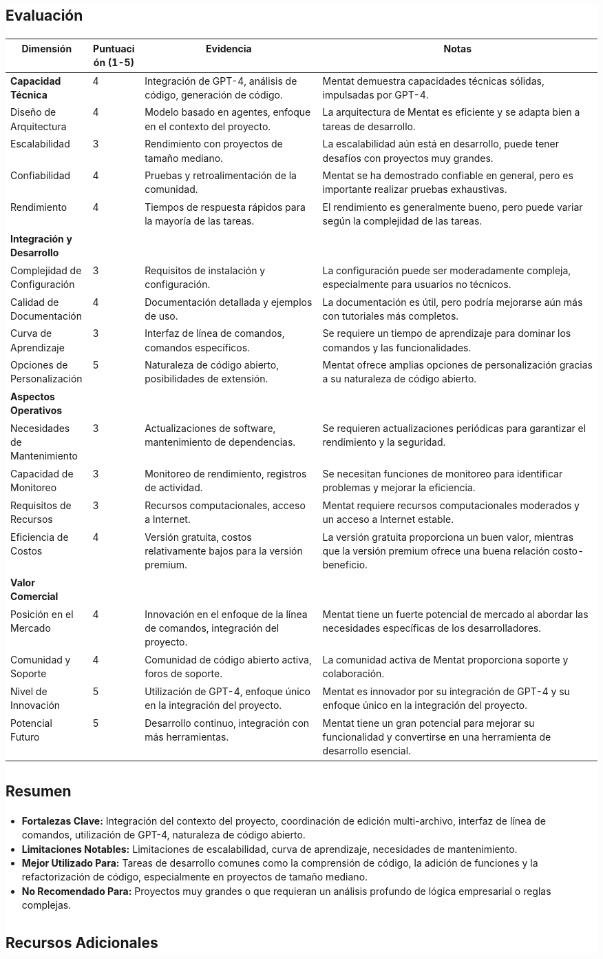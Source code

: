 ## Evaluación

| Dimensión | Puntuación (1-5) | Evidencia | Notas |
|-----------|------------------|-----------|-------|
| **Capacidad Técnica** |  4  |  Integración de GPT-4, análisis de código, generación de código.  |  Mentat demuestra capacidades técnicas sólidas, impulsadas por GPT-4. |
| Diseño de Arquitectura |  4  |  Modelo basado en agentes, enfoque en el contexto del proyecto.  |  La arquitectura de Mentat es eficiente y se adapta bien a tareas de desarrollo. |
| Escalabilidad |  3  |  Rendimiento con proyectos de tamaño mediano.  |  La escalabilidad aún está en desarrollo, puede tener desafíos con proyectos muy grandes. |
| Confiabilidad |  4  |  Pruebas y retroalimentación de la comunidad.  |  Mentat se ha demostrado confiable en general, pero es importante realizar pruebas exhaustivas. |
| Rendimiento |  4  |  Tiempos de respuesta rápidos para la mayoría de las tareas.  |  El rendimiento es generalmente bueno, pero puede variar según la complejidad de las tareas. |
| **Integración y Desarrollo** |  |  |  |
| Complejidad de Configuración |  3  |  Requisitos de instalación y configuración.  |  La configuración puede ser moderadamente compleja, especialmente para usuarios no técnicos. |
| Calidad de Documentación |  4  |  Documentación detallada y ejemplos de uso.  |  La documentación es útil, pero podría mejorarse aún más con tutoriales más completos. |
| Curva de Aprendizaje |  3  |  Interfaz de línea de comandos, comandos específicos.  |  Se requiere un tiempo de aprendizaje para dominar los comandos y las funcionalidades. |
| Opciones de Personalización |  5  |  Naturaleza de código abierto, posibilidades de extensión.  |  Mentat ofrece amplias opciones de personalización gracias a su naturaleza de código abierto. |
| **Aspectos Operativos** |  |  |  |
| Necesidades de Mantenimiento |  3  |  Actualizaciones de software, mantenimiento de dependencias.  |  Se requieren actualizaciones periódicas para garantizar el rendimiento y la seguridad. |
| Capacidad de Monitoreo |  3  |  Monitoreo de rendimiento, registros de actividad.  |  Se necesitan funciones de monitoreo para identificar problemas y mejorar la eficiencia. |
| Requisitos de Recursos |  3  |  Recursos computacionales, acceso a Internet.  |  Mentat requiere recursos computacionales moderados y un acceso a Internet estable. |
| Eficiencia de Costos |  4  |  Versión gratuita, costos relativamente bajos para la versión premium.  |  La versión gratuita proporciona un buen valor, mientras que la versión premium ofrece una buena relación costo-beneficio. |
| **Valor Comercial** |  |  |  |
| Posición en el Mercado |  4  |  Innovación en el enfoque de la línea de comandos, integración del proyecto.  |  Mentat tiene un fuerte potencial de mercado al abordar las necesidades específicas de los desarrolladores. |
| Comunidad y Soporte |  4  |  Comunidad de código abierto activa, foros de soporte.  |  La comunidad activa de Mentat proporciona soporte y colaboración. |
| Nivel de Innovación |  5  |  Utilización de GPT-4, enfoque único en la integración del proyecto.  |  Mentat es innovador por su integración de GPT-4 y su enfoque único en la integración del proyecto. |
| Potencial Futuro |  5  |  Desarrollo continuo, integración con más herramientas.  |  Mentat tiene un gran potencial para mejorar su funcionalidad y convertirse en una herramienta de desarrollo esencial. |

## Resumen

- **Fortalezas Clave:** Integración del contexto del proyecto, coordinación de edición multi-archivo, interfaz de línea de comandos, utilización de GPT-4, naturaleza de código abierto.
- **Limitaciones Notables:**  Limitaciones de escalabilidad, curva de aprendizaje, necesidades de mantenimiento.
- **Mejor Utilizado Para:** Tareas de desarrollo comunes como la comprensión de código, la adición de funciones y la refactorización de código, especialmente en proyectos de tamaño mediano.
- **No Recomendado Para:** Proyectos muy grandes o que requieran un análisis profundo de lógica empresarial o reglas complejas.

## Recursos Adicionales
